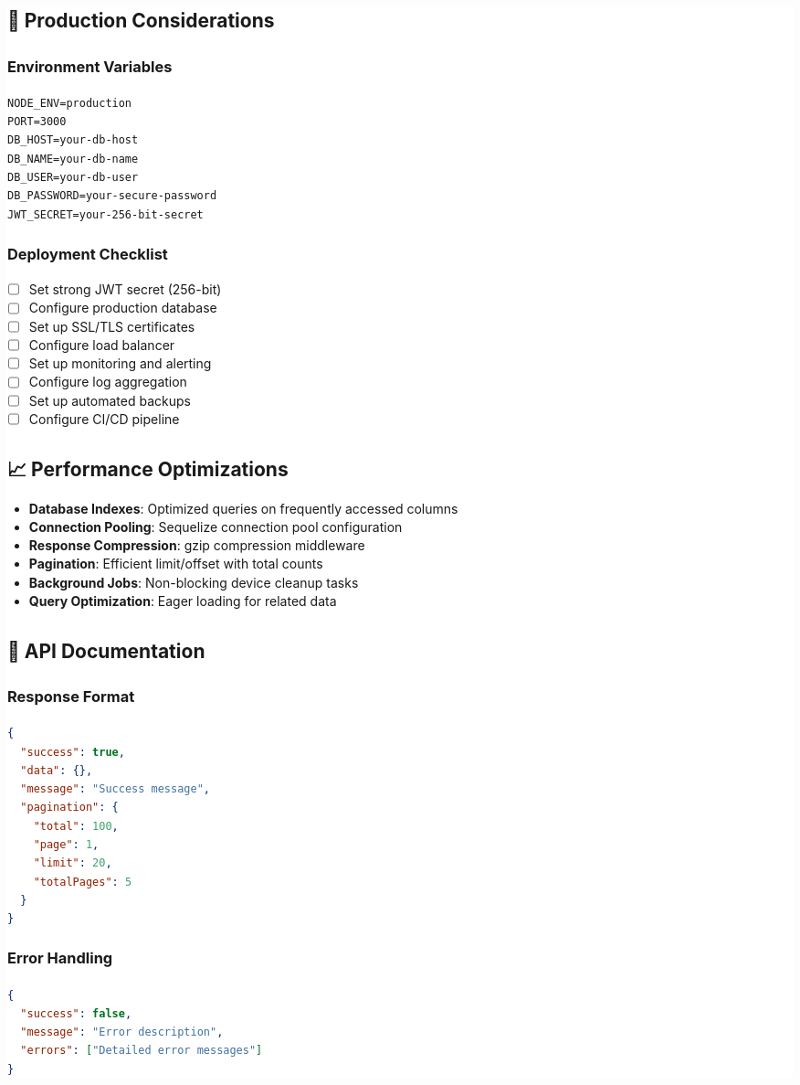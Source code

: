## 🚀 Production Considerations

### Environment Variables
```env
NODE_ENV=production
PORT=3000
DB_HOST=your-db-host
DB_NAME=your-db-name
DB_USER=your-db-user
DB_PASSWORD=your-secure-password
JWT_SECRET=your-256-bit-secret
```

### Deployment Checklist
- [ ] Set strong JWT secret (256-bit)
- [ ] Configure production database
- [ ] Set up SSL/TLS certificates
- [ ] Configure load balancer
- [ ] Set up monitoring and alerting
- [ ] Configure log aggregation
- [ ] Set up automated backups
- [ ] Configure CI/CD pipeline

## 📈 Performance Optimizations

- **Database Indexes**: Optimized queries on frequently accessed columns
- **Connection Pooling**: Sequelize connection pool configuration
- **Response Compression**: gzip compression middleware
- **Pagination**: Efficient limit/offset with total counts
- **Background Jobs**: Non-blocking device cleanup tasks
- **Query Optimization**: Eager loading for related data

## 📝 API Documentation

### Response Format
```json
{
  "success": true,
  "data": {},
  "message": "Success message",
  "pagination": {
    "total": 100,
    "page": 1,
    "limit": 20,
    "totalPages": 5
  }
}
```

### Error Handling
```json
{
  "success": false,
  "message": "Error description",
  "errors": ["Detailed error messages"]
}
```

